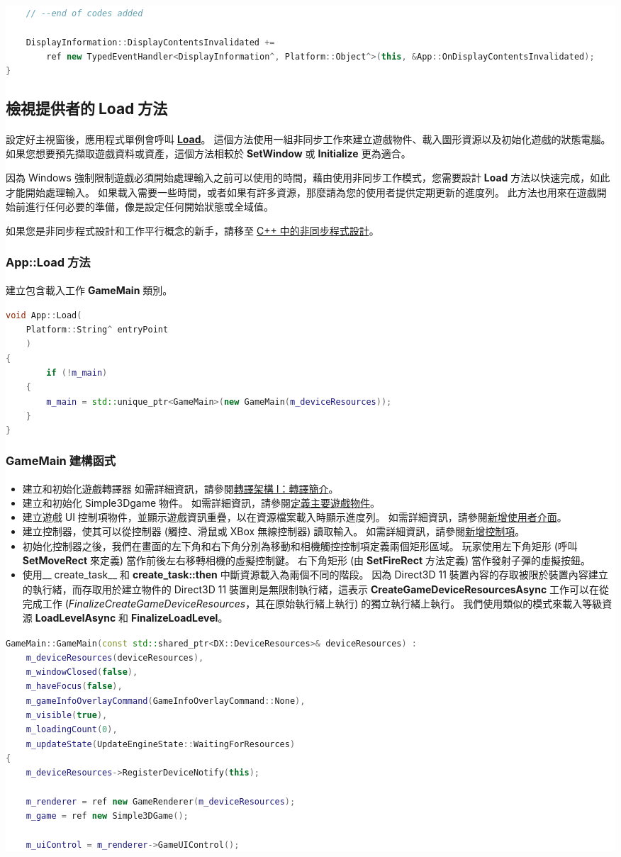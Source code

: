 ```cpp
    // --end of codes added
    
    DisplayInformation::DisplayContentsInvalidated +=
        ref new TypedEventHandler<DisplayInformation^, Platform::Object^>(this, &App::OnDisplayContentsInvalidated);
}
```

## <a name="load-method-of-the-view-provider"></a>檢視提供者的 Load 方法

設定好主視窗後，應用程式單例會呼叫 [__Load__](https://msdn.microsoft.com/library/windows/apps/hh700501)。 這個方法使用一組非同步工作來建立遊戲物件、載入圖形資源以及初始化遊戲的狀態電腦。 如果您想要預先擷取遊戲資料或資產，這個方法相較於 **SetWindow** 或 **Initialize** 更為適合。 

因為 Windows 強制限制遊戲必須開始處理輸入之前可以使用的時間，藉由使用非同步工作模式，您需要設計  __Load__ 方法以快速完成，如此才能開始處理輸入。 如果載入需要一些時間，或者如果有許多資源，那麼請為您的使用者提供定期更新的進度列。 此方法也用來在遊戲開始前進行任何必要的準備，像是設定任何開始狀態或全域值。

如果您是非同步程式設計和工作平行概念的新手，請移至 [C++ 中的非同步程式設計](https://docs.microsoft.com/windows/uwp/threading-async/asynchronous-programming-in-cpp-universal-windows-platform-apps)。

### <a name="appload-method"></a>App::Load 方法

建立包含載入工作 __GameMain__ 類別。

```cpp
void App::Load(
    Platform::String^ entryPoint
    )
{
        if (!m_main)
    {
        m_main = std::unique_ptr<GameMain>(new GameMain(m_deviceResources));
    }
}
````

### <a name="gamemain-constructor"></a>GameMain 建構函式

* 建立和初始化遊戲轉譯器 如需詳細資訊，請參閱[轉譯架構 I：轉譯簡介](tutorial--assembling-the-rendering-pipeline.md)。
* 建立和初始化 Simple3Dgame 物件。 如需詳細資訊，請參閱[定義主要遊戲物件](tutorial--defining-the-main-game-loop.md)。    
* 建立遊戲 UI 控制項物件，並顯示遊戲資訊重疊，以在資源檔案載入時顯示進度列。 如需詳細資訊，請參閱[新增使用者介面](tutorial--adding-a-user-interface.md)。
* 建立控制器，使其可以從控制器 (觸控、滑鼠或 XBox 無線控制器) 讀取輸入。 如需詳細資訊，請參閱[新增控制項](tutorial--adding-controls.md)。
* 初始化控制器之後，我們在畫面的左下角和右下角分別為移動和相機觸控控制項定義兩個矩形區域。 玩家使用左下角矩形 (呼叫 **SetMoveRect** 來定義) 當作前後左右移轉相機的虛擬控制鍵。 右下角矩形 (由 **SetFireRect** 方法定義) 當作發射子彈的虛擬按鈕。
* 使用__ create_task__ 和 __create_task::then__ 中斷資源載入為兩個不同的階段。 因為 Direct3D 11 裝置內容的存取被限於裝置內容建立的執行緒，而存取用於建立物件的 Direct3D 11 裝置則是無限制執行緒，這表示 **CreateGameDeviceResourcesAsync** 工作可以在從完成工作 (*FinalizeCreateGameDeviceResources*，其在原始執行緒上執行) 的獨立執行緒上執行。 我們使用類似的模式來載入等級資源 **LoadLevelAsync** 和 **FinalizeLoadLevel**。

```cpp
GameMain::GameMain(const std::shared_ptr<DX::DeviceResources>& deviceResources) :
    m_deviceResources(deviceResources),
    m_windowClosed(false),
    m_haveFocus(false),
    m_gameInfoOverlayCommand(GameInfoOverlayCommand::None),
    m_visible(true),
    m_loadingCount(0),
    m_updateState(UpdateEngineState::WaitingForResources)
{
    m_deviceResources->RegisterDeviceNotify(this);

    m_renderer = ref new GameRenderer(m_deviceResources);
    m_game = ref new Simple3DGame();

    m_uiControl = m_renderer->GameUIControl();
```